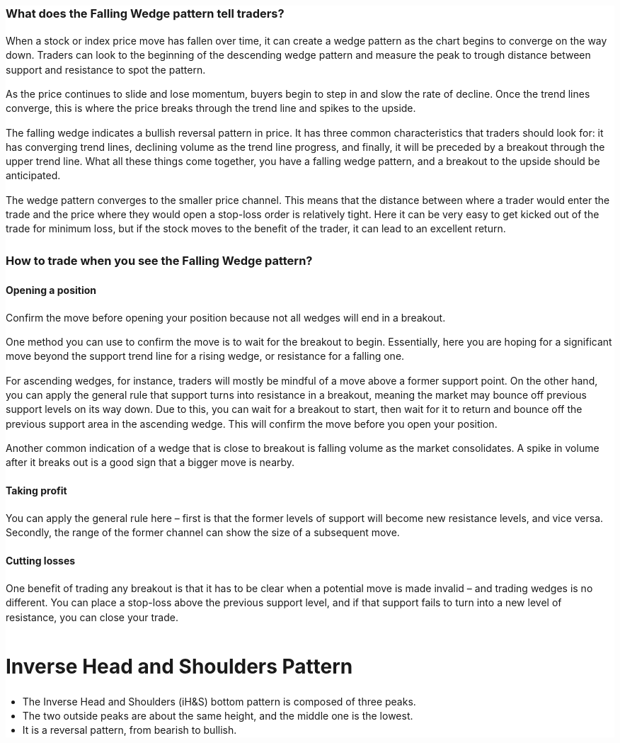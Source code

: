 ### **What does the Falling Wedge pattern tell traders?**
When a stock or index price move has fallen over time, it can create a wedge pattern as the chart begins to converge on the way down. Traders can look to the beginning of the descending wedge pattern and measure the peak to trough distance between support and resistance to spot the pattern.<br>

As the price continues to slide and lose momentum, buyers begin to step in and slow the rate of decline. Once the trend lines converge, this is where the price breaks through the trend line and spikes to the upside.<br>

The falling wedge indicates a bullish reversal pattern in price. It has three common characteristics that traders should look for: it has converging trend lines, declining volume as the trend line progress, and finally, it will be preceded by a breakout through the upper trend line. What all these things come together, you have a falling wedge pattern, and a breakout to the upside should be anticipated.<br>

The wedge pattern converges to the smaller price channel. This means that the distance between where a trader would enter the trade and the price where they would open a stop-loss order is relatively tight. Here it can be very easy to get kicked out of the trade for minimum loss, but if the stock moves to the benefit of the trader, it can lead to an excellent return.

### **How to trade when you see the Falling Wedge pattern?**
#### **Opening a position**
Confirm the move before opening your position because not all wedges will end in a breakout.<br>

One method you can use to confirm the move is to wait for the breakout to begin. Essentially, here you are hoping for a significant move beyond the support trend line for a rising wedge, or resistance for a falling one.<br>

For ascending wedges, for instance, traders will mostly be mindful of a move above a former support point. On the other hand, you can apply the general rule that support turns into resistance in a breakout, meaning the market may bounce off previous support levels on its way down. Due to this, you can wait for a breakout to start, then wait for it to return and bounce off the previous support area in the ascending wedge. This will confirm the move before you open your position.<br>

Another common indication of a wedge that is close to breakout is falling volume as the market consolidates. A spike in volume after it breaks out is a good sign that a bigger move is nearby.

#### **Taking profit**
You can apply the general rule here – first is that the former levels of support will become new resistance levels, and vice versa. Secondly, the range of the former channel can show the size of a subsequent move.

#### **Cutting losses**
One benefit of trading any breakout is that it has to be clear when a potential move is made invalid – and trading wedges is no different. You can place a stop-loss above the previous support level, and if that support fails to turn into a new level of resistance, you can close your trade.

# Inverse Head and Shoulders Pattern
- The Inverse Head and Shoulders (iH&S) bottom pattern is composed of three peaks.
- The two outside peaks are about the same height, and the middle one is the lowest.
- It is a reversal pattern, from bearish to bullish.
